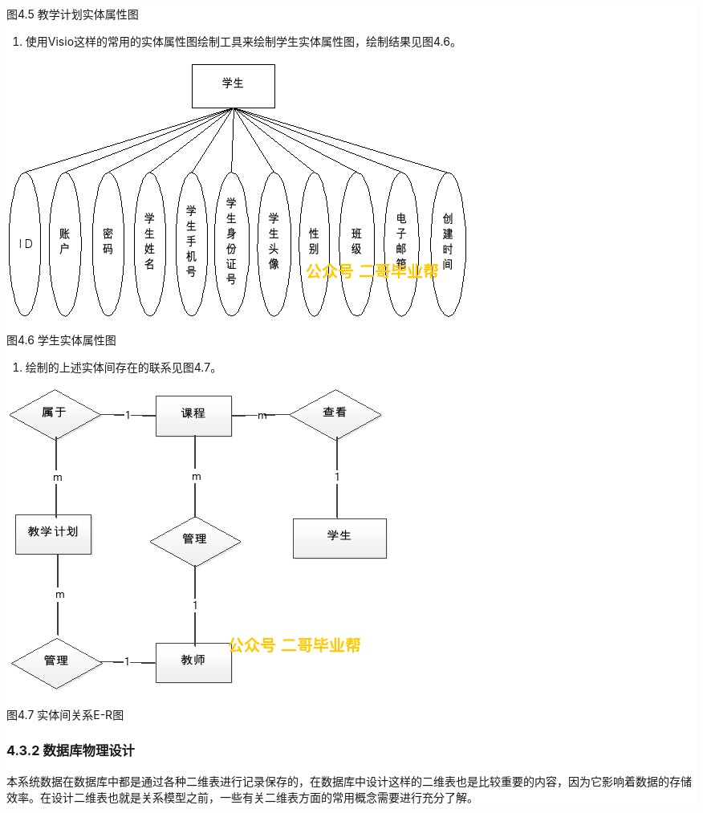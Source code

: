 图4.5 教学计划实体属性图

1. 使用Visio这样的常用的实体属性图绘制工具来绘制学生实体属性图，绘制结果见图4.6。

![](/md/blog.017.png)

图4.6 学生实体属性图

1. 绘制的上述实体间存在的联系见图4.7。

![](/md/blog.018.png)

图4.7 实体间关系E-R图

### 4.3.2 数据库物理设计
本系统数据在数据库中都是通过各种二维表进行记录保存的，在数据库中设计这样的二维表也是比较重要的内容，因为它影响着数据的存储效率。在设计二维表也就是关系模型之前，一些有关二维表方面的常用概念需要进行充分了解。
